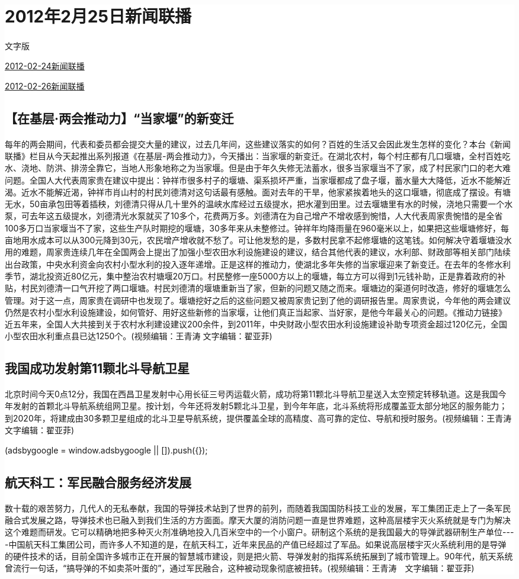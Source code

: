 







# 2012年2月25日新闻联播
 文字版








[2012-02-24新闻联播](/xinwenlianbo/20120224)


[2012-02-26新闻联播](/xinwenlianbo/20120226)





## 【在基层·两会推动力】“当家堰”的新变迁


每年的两会期间，代表和委员都会提交大量的建议，过去几年间，这些建议落实的如何？百姓的生活又会因此发生怎样的变化？本台《新闻联播》栏目从今天起推出系列报道《在基层-两会推动力》，今天播出：当家堰的新变迁。在湖北农村，每个村庄都有几口堰塘，全村百姓吃水、浇地、防洪、排涝全靠它，当地人形象地称之为当家堰。但是由于年久失修无法蓄水，很多当家堰当不了家，成了村民家门口的老大难问题。全国人大代表周家贵在建议中提出：钟祥市很多村子的堰塘、渠系损坏严重，当家堰都成了盘子堰，蓄水量大大降低，近水不能解近渴。近水不能解近渴，钟祥市肖山村的村民刘德清对这句话最有感触。面对去年的干旱，他家紧挨着地头的这口堰塘，彻底成了摆设。有塘无水，50亩承包田等着插秧，刘德清只得从几十里外的温峡水库经过五级提水，把水灌到田里。过去堰塘里有水的时候，浇地只需要一个水泵，可去年这五级提水，刘德清光水泵就买了10多个，花费两万多。刘德清在为自己增产不增收感到惋惜，人大代表周家贵惋惜的是全省100多万口当家堰当不了家，这些生产队时期挖的堰塘，30多年来从未整修过。钟祥年均降雨量在960毫米以上，如果把这些堰塘修好，每亩地用水成本可以从300元降到30元，农民增产增收就不愁了。可让他发愁的是，多数村民拿不起修堰塘的这笔钱。如何解决守着堰塘没水用的难题，周家贵连续几年在全国两会上提出了加强小型农田水利设施建设的建议，结合其他代表的建议，水利部、财政部等相关部门陆续出台政策，中央水利资金向农村小型水利的投入逐年递增。正是这样的推动力，使湖北多年失修的当家堰迎来了新变迁。在去年的冬修水利季节，湖北投资近80亿元，集中整治农村塘堰20万口。村民整修一座5000方以上的堰塘，每立方可以得到1元钱补助，正是靠着政府的补贴，村民刘德清一口气开挖了两口堰塘。村民刘德清的堰塘重新当了家，但新的问题又随之而来。堰塘边的渠道何时改造，修好的堰塘怎么管理。对于这一点，周家贵在调研中也发现了。堰塘挖好之后的这些问题又被周家贵记到了他的调研报告里。周家贵说，今年他的两会建议仍然是农村小型水利设施建设，如何管好、用好这些新修的当家堰，让他们真正当起家、当好家，是他今年最关心的问题。《推动力链接》近五年来，全国人大共接到关于农村水利建设建议200余件，到2011年，中央财政小型农田水利设施建设补助专项资金超过120亿元，全国小型农田水利重点县已达1250个。(视频编辑：王青涛 文字编辑：翟亚菲)


## 我国成功发射第11颗北斗导航卫星


北京时间今天0点12分，我国在西昌卫星发射中心用长征三号丙运载火箭，成功将第11颗北斗导航卫星送入太空预定转移轨道。这是我国今年发射的首颗北斗导航系统组网卫星。按计划，今年还将发射5颗北斗卫星，到今年年底，北斗系统将形成覆盖亚太部分地区的服务能力；到2020年，将建成由30多颗卫星组成的北斗卫星导航系统，提供覆盖全球的高精度、高可靠的定位、导航和授时服务。(视频编辑：王青涛 文字编辑：翟亚菲)





 (adsbygoogle = window.adsbygoogle || []).push({});

 
## 航天科工：军民融合服务经济发展


数十载的艰苦努力，几代人的无私奉献，我国的导弹技术站到了世界的前列，而随着我国国防科技工业的发展，军工集团正走上了一条军民融合式发展之路，导弹技术也已融入到我们生活的方方面面。摩天大厦的消防问题一直是世界难题，这种高层楼宇灭火系统就是专门为解决这个难题而研发。它可以精确地把多种灭火剂准确地投入几百米空中的一个小窗户。研制这个系统的是我国最大的导弹武器研制生产单位----中国航天科工集团公司，而许多人不知道的是，在航天科工，近年来民品的产值已经超过了军品。如果说高层楼宇灭火系统利用的是导弹的硬件技术的话，目前全国许多城市正在开展的智慧城市建设，则是把火箭、导弹发射的指挥系统拓展到了城市管理上。90年代，航天系统曾流行一句话，“搞导弹的不如卖茶叶蛋的”，通过军民融合，这种被动现象彻底被扭转。(视频编辑：王青涛　文字编辑：翟亚菲)
